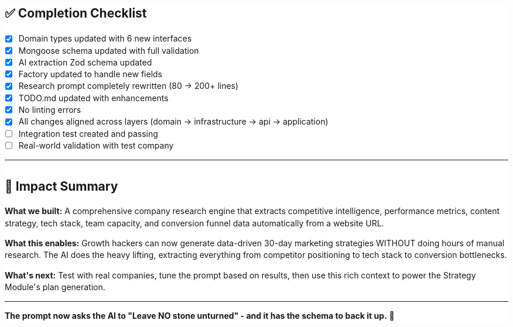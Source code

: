 
## ✅ Completion Checklist

- [x] Domain types updated with 6 new interfaces
- [x] Mongoose schema updated with full validation
- [x] AI extraction Zod schema updated
- [x] Factory updated to handle new fields
- [x] Research prompt completely rewritten (80 → 200+ lines)
- [x] TODO.md updated with enhancements
- [x] No linting errors
- [x] All changes aligned across layers (domain → infrastructure → api → application)
- [ ] Integration test created and passing
- [ ] Real-world validation with test company

---

## 🎉 Impact Summary

**What we built:** A comprehensive company research engine that extracts competitive intelligence, performance metrics, content strategy, tech stack, team capacity, and conversion funnel data automatically from a website URL.

**What this enables:** Growth hackers can now generate data-driven 30-day marketing strategies WITHOUT doing hours of manual research. The AI does the heavy lifting, extracting everything from competitor positioning to tech stack to conversion bottlenecks.

**What's next:** Test with real companies, tune the prompt based on results, then use this rich context to power the Strategy Module's plan generation.

---

**The prompt now asks the AI to "Leave NO stone unturned" - and it has the schema to back it up.** 🚀

